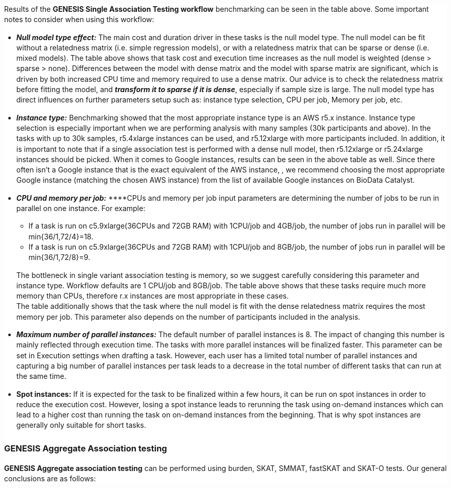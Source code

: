 Results of the **GENESIS Single Association Testing workflow** benchmarking can be seen in the table above. Some important notes to consider when using this workflow:

* _**Null model type effect:**_ The main cost and duration driver in these tasks is the null model type. The null model can be fit without a relatedness matrix \(i.e. simple regression models\), or with a relatedness matrix that can be sparse or dense \(i.e. mixed models\). The table above shows that task cost and execution time increases as the null model is weighted \(dense &gt; sparse &gt; none\). Differences between the model with dense matrix and the model with sparse matrix are significant, which is driven by both increased CPU time and memory required to use a dense matrix. Our advice is to check the relatedness matrix before fitting the model, and _**transform it to sparse if it is dense**_, especially if sample size is large. The null model type has direct influences on further parameters setup such as: instance type selection, CPU per job, Memory per job, etc.  
* _**Instance type:**_ Benchmarking showed that the most appropriate instance type is an AWS r5.x instance. Instance type selection is especially important when we are performing analysis with many samples \(30k participants and above\). In the tasks with up to 30k samples, r5.4xlarge instances can be used, and r5.12xlarge with more participants included. In addition, it is important to note that if a single association test is performed with a dense null model, then r5.12xlarge or r5.24xlarge instances should be picked. When it comes to Google instances, results can be seen in the above table as well. Since there often isn’t a Google instance that is the exact equivalent of the AWS instance, , we recommend choosing the most appropriate Google instance \(matching the chosen AWS instance\) from the list of available Google instances on BioData Catalyst.
* _**CPU and memory per job:**_ ****CPUs and memory per job input parameters are determining the number of jobs to be run in parallel on one instance. For example:

  * If a task is run on c5.9xlarge\(36CPUs and 72GB RAM\) with 1CPU/job and      4GB/job, the number of jobs run in parallel will be min{36/1,72/4}=18. 
  * If a task is run on c5.9xlarge\(36CPUs and 72GB RAM\) with 1CPU/job and 8GB/job, the number of jobs run in parallel will be min{36/1,72/8}=9.



  The bottleneck in single variant association testing is memory, so we suggest carefully considering this parameter and instance type. Workflow defaults are 1 CPU/job and 8GB/job. The table above shows that these tasks require much more memory than CPUs, therefore r.x instances are most appropriate in these cases.  
  The table additionally shows that the task where the null model is fit with the dense relatedness matrix requires the most memory per job. This parameter also depends on the number of participants included in the analysis. 

* _**Maximum number of parallel instances:**_ The default number of parallel instances is 8. The impact of changing this number is mainly reflected through execution time. The tasks with more parallel instances will be finalized faster. This parameter can be set in Execution settings when drafting a task. However, each user has a limited total number of parallel instances and capturing a big number of parallel instances per task leads to a decrease in the total number of different tasks that can run at the same time.
* **Spot instances:** If it is expected for the task to be finalized within a few hours, it can be run on spot instances in order to reduce the execution cost. However, losing a spot instance leads to rerunning the task using on-demand instances which can lead to a higher cost than running the task on on-demand instances from the beginning. That is why spot instances are generally only suitable for short tasks. 

### **GENESIS Aggregate Association testing**

**GENESIS Aggregate association testing** can be performed using burden, SKAT, SMMAT, fastSKAT and SKAT-O tests. Our general conclusions are as follows:

